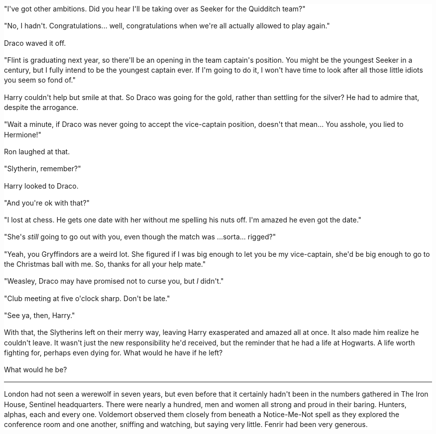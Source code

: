 "I've got other ambitions. Did you hear I'll be taking over as Seeker
for the Quidditch team?"

"No, I hadn't. Congratulations... well, congratulations when we're all
actually allowed to play again."

Draco waved it off.

"Flint is graduating next year, so there'll be an opening in the team
captain's position. You might be the youngest Seeker in a century, but I
fully intend to be the youngest captain ever. If I'm going to do it, I
won't have time to look after all those little idiots you seem so fond
of."

Harry couldn't help but smile at that. So Draco was going for the gold,
rather than settling for the silver? He had to admire that, despite the
arrogance.

"Wait a minute, if Draco was never going to accept the vice-captain
position, doesn't that mean... You asshole, you lied to Hermione!"

Ron laughed at that.

"Slytherin, remember?"

Harry looked to Draco.

"And you're ok with that?"

"I lost at chess. He gets one date with her without me spelling his nuts
off. I'm amazed he even got the date."

"She's *still* going to go out with you, even though the match was
...sorta... rigged?"

"Yeah, you Gryffindors are a weird lot. She figured if I was big enough
to let you be my vice-captain, she'd be big enough to go to the
Christmas ball with me. So, thanks for all your help mate."

"Weasley, Draco may have promised not to curse you, but *I* didn't."

"Club meeting at five o'clock sharp. Don't be late."

"See ya, then, Harry."

With that, the Slytherins left on their merry way, leaving Harry
exasperated and amazed all at once. It also made him realize he couldn't
leave. It wasn't just the new responsibility he'd received, but the
reminder that he had a life at Hogwarts. A life worth fighting for,
perhaps even dying for. What would he have if he left?

What would he be?

---

London had not seen a werewolf in seven years, but even before that it
certainly hadn't been in the numbers gathered in The Iron House,
Sentinel headquarters. There were nearly a hundred, men and women all
strong and proud in their baring. Hunters, alphas, each and every one.
Voldemort observed them closely from beneath a Notice-Me-Not spell as
they explored the conference room and one another, sniffing and
watching, but saying very little. Fenrir had been very generous.
